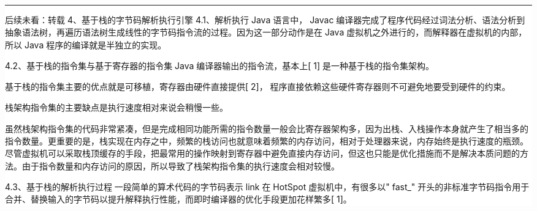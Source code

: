 ----------
后续未看：转载
4、基于栈的字节码解析执行引擎
4.1、解析执行
Java 语言中， Javac 编译器完成了程序代码经过词法分析、语法分析到抽象语法树，再遍历语法树生成线性的字节码指令流的过程。因为这一部分动作是在 Java 虚拟机之外进行的，而解释器在虚拟机的内部，所以 Java 程序的编译就是半独立的实现。

4.2、基于栈的指令集与基于寄存器的指令集
Java 编译器输出的指令流，基本上[ 1] 是一种基于栈的指令集架构。

基于栈的指令集主要的优点就是可移植，寄存器由硬件直接提供[ 2]， 程序直接依赖这些硬件寄存器则不可避免地要受到硬件的约束。

栈架构指令集的主要缺点是执行速度相对来说会稍慢一些。

虽然栈架构指令集的代码非常紧凑，但是完成相同功能所需的指令数量一般会比寄存器架构多，因为出栈、入栈操作本身就产生了相当多的指令数量。更重要的是，栈实现在内存之中，频繁的栈访问也就意味着频繁的内存访问，相对于处理器来说，内存始终是执行速度的瓶颈。尽管虚拟机可以采取栈顶缓存的手段，把最常用的操作映射到寄存器中避免直接内存访问，但这也只能是优化措施而不是解决本质问题的方法。由于指令数量和内存访问的原因，所以导致了栈架构指令集的执行速度会相对较慢。

4.3、基于栈的解析执行过程
一段简单的算术代码的字节码表示 link
在 HotSpot 虚拟机中，有很多以" fast_" 开头的非标准字节码指令用于合并、替换输入的字节码以提升解释执行性能，而即时编译器的优化手段更加花样繁多[ 1]。

